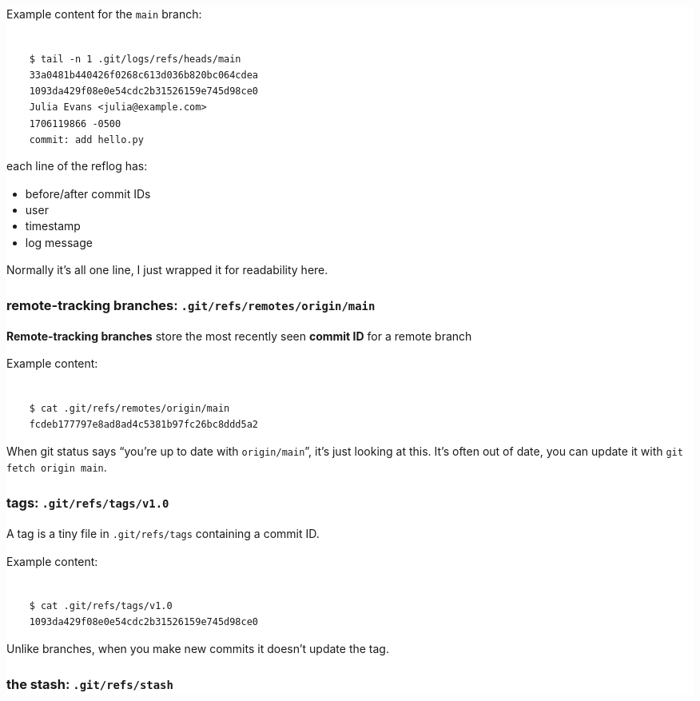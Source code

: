 Example content for the `main` branch:

```

    $ tail -n 1 .git/logs/refs/heads/main
    33a0481b440426f0268c613d036b820bc064cdea
    1093da429f08e0e54cdc2b31526159e745d98ce0
    Julia Evans <julia@example.com>
    1706119866 -0500
    commit: add hello.py

```

each line of the reflog has:

  * before/after commit IDs
  * user
  * timestamp
  * log message



Normally it’s all one line, I just wrapped it for readability here.

### remote-tracking branches: `.git/refs/remotes/origin/main`

**Remote-tracking branches** store the most recently seen **commit ID** for a remote branch

Example content:

```

    $ cat .git/refs/remotes/origin/main
    fcdeb177797e8ad8ad4c5381b97fc26bc8ddd5a2

```

When git status says “you’re up to date with `origin/main`”, it’s just looking at this. It’s often out of date, you can update it with `git fetch origin main`.

### tags: `.git/refs/tags/v1.0`

A tag is a tiny file in `.git/refs/tags` containing a commit ID.

Example content:

```

    $ cat .git/refs/tags/v1.0
    1093da429f08e0e54cdc2b31526159e745d98ce0

```

Unlike branches, when you make new commits it doesn’t update the tag.

### the stash: `.git/refs/stash`
